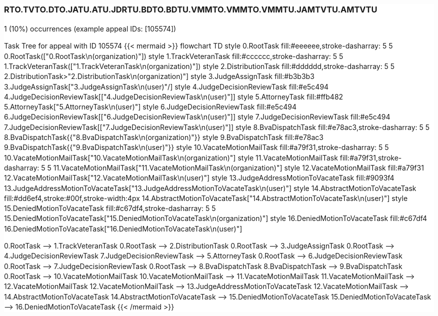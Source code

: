 
### RTO.TVTO.DTO.JATU.ATU.JDRTU.BDTO.BDTU.VMMTO.VMMTO.VMMTU.JAMTVTU.AMTVTU

1 (10%) occurrences (example appeal IDs: [105574])

Task Tree for appeal with ID 105574
{{< mermaid >}}
flowchart TD
style 0.RootTask fill:#eeeeee,stroke-dasharray: 5 5
  0.RootTask(["0.RootTask\n(organization)"])
style 1.TrackVeteranTask fill:#cccccc,stroke-dasharray: 5 5
  1.TrackVeteranTask(["1.TrackVeteranTask\n(organization)"])
style 2.DistributionTask fill:#dddddd,stroke-dasharray: 5 5
  2.DistributionTask>"2.DistributionTask\n(organization)"]
style 3.JudgeAssignTask fill:#b3b3b3
  3.JudgeAssignTask[\"3.JudgeAssignTask\n(user)"/]
style 4.JudgeDecisionReviewTask fill:#e5c494
  4.JudgeDecisionReviewTask[["4.JudgeDecisionReviewTask\n(user)"]]
style 5.AttorneyTask fill:#ffb482
  5.AttorneyTask["5.AttorneyTask\n(user)"]
style 6.JudgeDecisionReviewTask fill:#e5c494
  6.JudgeDecisionReviewTask[["6.JudgeDecisionReviewTask\n(user)"]]
style 7.JudgeDecisionReviewTask fill:#e5c494
  7.JudgeDecisionReviewTask[["7.JudgeDecisionReviewTask\n(user)"]]
style 8.BvaDispatchTask fill:#e78ac3,stroke-dasharray: 5 5
  8.BvaDispatchTask{{"8.BvaDispatchTask\n(organization)"}}
style 9.BvaDispatchTask fill:#e78ac3
  9.BvaDispatchTask{{"9.BvaDispatchTask\n(user)"}}
style 10.VacateMotionMailTask fill:#a79f31,stroke-dasharray: 5 5
  10.VacateMotionMailTask["10.VacateMotionMailTask\n(organization)"]
style 11.VacateMotionMailTask fill:#a79f31,stroke-dasharray: 5 5
  11.VacateMotionMailTask["11.VacateMotionMailTask\n(organization)"]
style 12.VacateMotionMailTask fill:#a79f31
  12.VacateMotionMailTask["12.VacateMotionMailTask\n(user)"]
style 13.JudgeAddressMotionToVacateTask fill:#9093f4
  13.JudgeAddressMotionToVacateTask["13.JudgeAddressMotionToVacateTask\n(user)"]
style 14.AbstractMotionToVacateTask fill:#dd6ef4,stroke:#00f,stroke-width:4px
  14.AbstractMotionToVacateTask["14.AbstractMotionToVacateTask\n(user)"]
style 15.DeniedMotionToVacateTask fill:#c67df4,stroke-dasharray: 5 5
  15.DeniedMotionToVacateTask["15.DeniedMotionToVacateTask\n(organization)"]
style 16.DeniedMotionToVacateTask fill:#c67df4
  16.DeniedMotionToVacateTask["16.DeniedMotionToVacateTask\n(user)"]

0.RootTask --> 1.TrackVeteranTask
0.RootTask --> 2.DistributionTask
0.RootTask --> 3.JudgeAssignTask
0.RootTask --> 4.JudgeDecisionReviewTask
7.JudgeDecisionReviewTask --> 5.AttorneyTask
0.RootTask --> 6.JudgeDecisionReviewTask
0.RootTask --> 7.JudgeDecisionReviewTask
0.RootTask --> 8.BvaDispatchTask
8.BvaDispatchTask --> 9.BvaDispatchTask
0.RootTask --> 10.VacateMotionMailTask
10.VacateMotionMailTask --> 11.VacateMotionMailTask
11.VacateMotionMailTask --> 12.VacateMotionMailTask
12.VacateMotionMailTask --> 13.JudgeAddressMotionToVacateTask
12.VacateMotionMailTask --> 14.AbstractMotionToVacateTask
14.AbstractMotionToVacateTask --> 15.DeniedMotionToVacateTask
15.DeniedMotionToVacateTask --> 16.DeniedMotionToVacateTask
{{< /mermaid >}}
